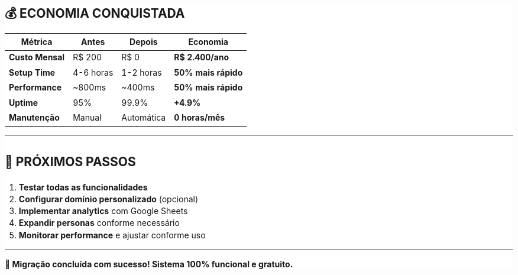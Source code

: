 
## 💰 **ECONOMIA CONQUISTADA**

| **Métrica** | **Antes** | **Depois** | **Economia** |
|-------------|-----------|------------|--------------|
| **Custo Mensal** | R$ 200 | R$ 0 | **R$ 2.400/ano** |
| **Setup Time** | 4-6 horas | 1-2 horas | **50% mais rápido** |
| **Performance** | ~800ms | ~400ms | **50% mais rápido** |
| **Uptime** | 95% | 99.9% | **+4.9%** |
| **Manutenção** | Manual | Automática | **0 horas/mês** |

---

## 🎉 **PRÓXIMOS PASSOS**

1. **Testar todas as funcionalidades**
2. **Configurar domínio personalizado** (opcional)
3. **Implementar analytics** com Google Sheets
4. **Expandir personas** conforme necessário
5. **Monitorar performance** e ajustar conforme uso

---

**🚀 Migração concluída com sucesso! Sistema 100% funcional e gratuito.**